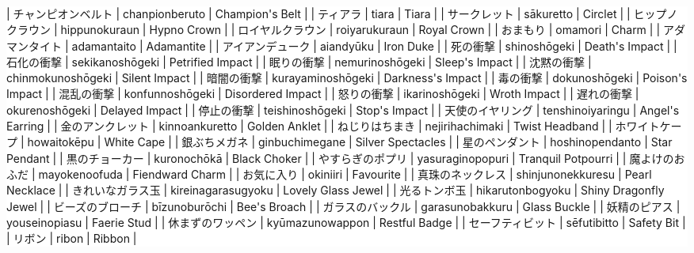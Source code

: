 | チャンピオンベルト | chanpionberuto         | Champion's Belt          |
| ティアラ           | tiara                  | Tiara                    |
| サークレット       | sākuretto              | Circlet                  |
| ヒップノクラウン   | hippunokuraun          | Hypno Crown              |
| ロイヤルクラウン   | roiyarukuraun          | Royal Crown              |
| おまもり           | omamori                | Charm                    |
| アダマンタイト     | adamantaito            | Adamantite               |
| アイアンデューク   | aiandyūku              | Iron Duke                |
| 死の衝撃           | shinoshōgeki           | Death's Impact           |
| 石化の衝撃         | sekikanoshōgeki        | Petrified Impact         |
| 眠りの衝撃         | nemurinoshōgeki        | Sleep's Impact           |
| 沈黙の衝撃         | chinmokunoshōgeki      | Silent Impact            |
| 暗闇の衝撃         | kurayaminoshōgeki      | Darkness's Impact        |
| 毒の衝撃           | dokunoshōgeki          | Poison's Impact          |
| 混乱の衝撃         | konfunnoshōgeki        | Disordered Impact        |
| 怒りの衝撃         | ikarinoshōgeki         | Wroth Impact             |
| 遅れの衝撃         | okurenoshōgeki         | Delayed Impact           |
| 停止の衝撃         | teishinoshōgeki        | Stop's Impact            |
| 天使のイヤリング   | tenshinoiyaringu       | Angel's Earring          |
| 金のアンクレット   | kinnoankuretto         | Golden Anklet            |
| ねじりはちまき     | nejirihachimaki        | Twist Headband           |
| ホワイトケープ     | howaitokēpu            | White Cape               |
| 銀ぶちメガネ       | ginbuchimegane         | Silver Spectacles        |
| 星のペンダント     | hoshinopendanto        | Star Pendant             |
| 黒のチョーカー     | kuronochōkā            | Black Choker             |
| やすらぎのポプリ   | yasuraginopopuri       | Tranquil Potpourri       |
| 魔よけのおふだ     | mayokenoofuda          | Fiendward Charm          |
| お気に入り         | okiniiri               | Favourite                |
| 真珠のネックレス   | shinjunonekkuresu      | Pearl Necklace           |
| きれいなガラス玉   | kireinagarasugyoku     | Lovely Glass Jewel       |
| 光るトンボ玉       | hikarutonbogyoku       | Shiny Dragonfly Jewel    |
| ビーズのブローチ   | bīzunoburōchi          | Bee's Broach             |
| ガラスのバックル   | garasunobakkuru        | Glass Buckle             |
| 妖精のピアス       | youseinopiasu          | Faerie Stud              |
| 休まずのワッペン   | kyūmazunowappon        | Restful Badge            |
| セーフティビット   | sēfutibitto            | Safety Bit               |
| リボン             | ribon                  | Ribbon                   |